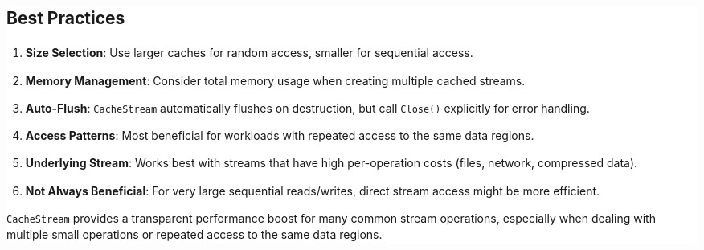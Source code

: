 ## Best Practices

1. **Size Selection**: Use larger caches for random access, smaller for sequential access.

2. **Memory Management**: Consider total memory usage when creating multiple cached streams.

3. **Auto-Flush**: `CacheStream` automatically flushes on destruction, but call `Close()` explicitly for error handling.

4. **Access Patterns**: Most beneficial for workloads with repeated access to the same data regions.

5. **Underlying Stream**: Works best with streams that have high per-operation costs (files, network, compressed data).

6. **Not Always Beneficial**: For very large sequential reads/writes, direct stream access might be more efficient.

`CacheStream` provides a transparent performance boost for many common stream operations, especially when dealing with multiple small operations or repeated access to the same data regions.